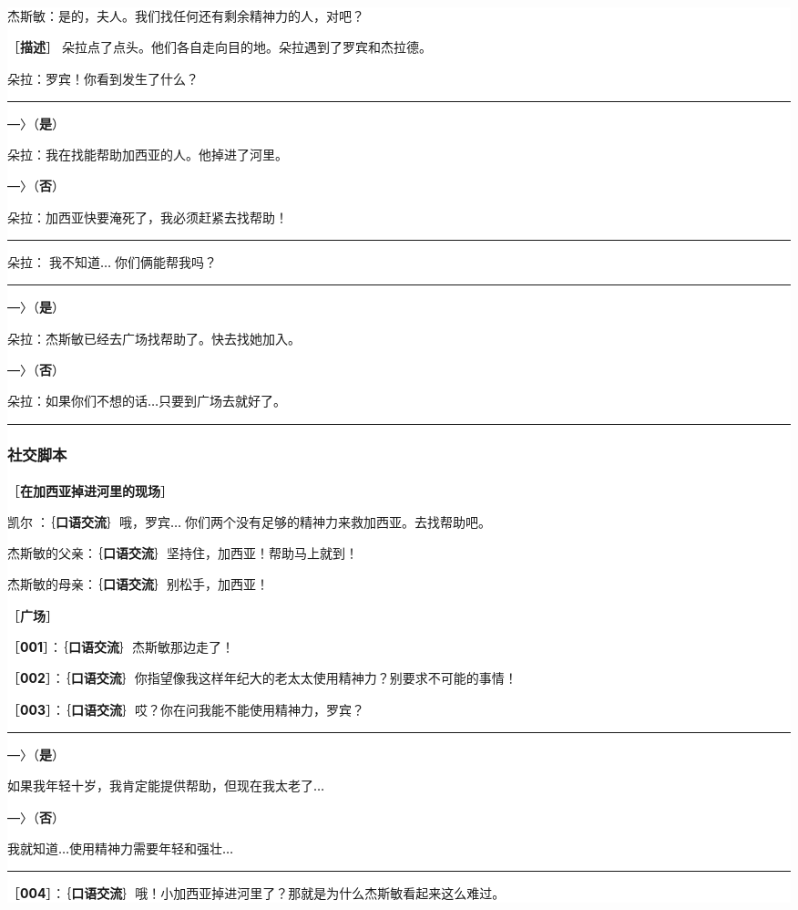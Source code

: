 杰斯敏：是的，夫人。我们找任何还有剩余精神力的人，对吧？

［**描述**］ 朵拉点了点头。他们各自走向目的地。朵拉遇到了罗宾和杰拉德。

朵拉：罗宾！你看到发生了什么？

-----------------------------------------------------------

—〉（**是**）

朵拉：我在找能帮助加西亚的人。他掉进了河里。

—〉（**否**）

朵拉：加西亚快要淹死了，我必须赶紧去找帮助！

-----------------------------------------------------------

朵拉： 我不知道… 你们俩能帮我吗？

-----------------------------------------------------------

—〉（**是**）

朵拉：杰斯敏已经去广场找帮助了。快去找她加入。

—〉（**否**）

朵拉：如果你们不想的话…只要到广场去就好了。

-----------------------------------------------------------

### 社交脚本

［**在加西亚掉进河里的现场**］

凯尔 ：｛**口语交流**｝哦，罗宾… 你们两个没有足够的精神力来救加西亚。去找帮助吧。

杰斯敏的父亲：｛**口语交流**｝坚持住，加西亚！帮助马上就到！

杰斯敏的母亲：｛**口语交流**｝别松手，加西亚！

［**广场**］

［**001**］：｛**口语交流**｝杰斯敏那边走了！

［**002**］：｛**口语交流**｝你指望像我这样年纪大的老太太使用精神力？别要求不可能的事情！

［**003**］：｛**口语交流**｝哎？你在问我能不能使用精神力，罗宾？

--------------------------------------------

—〉（**是**）

如果我年轻十岁，我肯定能提供帮助，但现在我太老了…

—〉（**否**）

我就知道…使用精神力需要年轻和强壮…

--------------------------------------------

［**004**］：｛**口语交流**｝哦！小加西亚掉进河里了？那就是为什么杰斯敏看起来这么难过。

